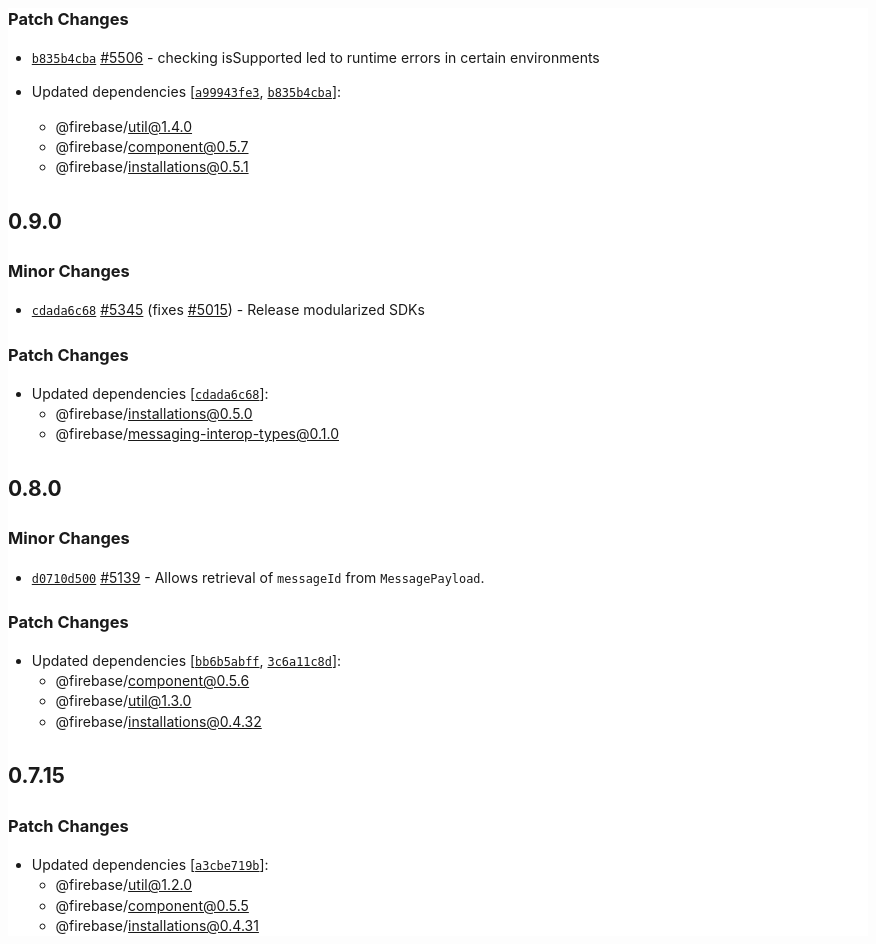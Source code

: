 ### Patch Changes

- [`b835b4cba`](https://github.com/firebase/firebase-js-sdk/commit/b835b4cbabc4b7b180ae38b908c49205ce31a422) [#5506](https://github.com/firebase/firebase-js-sdk/pull/5506) - checking isSupported led to runtime errors in certain environments

- Updated dependencies [[`a99943fe3`](https://github.com/firebase/firebase-js-sdk/commit/a99943fe3bd5279761aa29d138ec91272b06df39), [`b835b4cba`](https://github.com/firebase/firebase-js-sdk/commit/b835b4cbabc4b7b180ae38b908c49205ce31a422)]:
  - @firebase/util@1.4.0
  - @firebase/component@0.5.7
  - @firebase/installations@0.5.1

## 0.9.0

### Minor Changes

- [`cdada6c68`](https://github.com/firebase/firebase-js-sdk/commit/cdada6c68f9740d13dd6674bcb658e28e68253b6) [#5345](https://github.com/firebase/firebase-js-sdk/pull/5345) (fixes [#5015](https://github.com/firebase/firebase-js-sdk/issues/5015)) - Release modularized SDKs

### Patch Changes

- Updated dependencies [[`cdada6c68`](https://github.com/firebase/firebase-js-sdk/commit/cdada6c68f9740d13dd6674bcb658e28e68253b6)]:
  - @firebase/installations@0.5.0
  - @firebase/messaging-interop-types@0.1.0

## 0.8.0

### Minor Changes

- [`d0710d500`](https://github.com/firebase/firebase-js-sdk/commit/d0710d5006a07318213163127051eebf0c339383) [#5139](https://github.com/firebase/firebase-js-sdk/pull/5139) - Allows retrieval of `messageId` from `MessagePayload`.

### Patch Changes

- Updated dependencies [[`bb6b5abff`](https://github.com/firebase/firebase-js-sdk/commit/bb6b5abff6f89ce9ec1bd66ff4e795a059a98eec), [`3c6a11c8d`](https://github.com/firebase/firebase-js-sdk/commit/3c6a11c8d0b35afddb50e9c3e0c4d2e30f642131)]:
  - @firebase/component@0.5.6
  - @firebase/util@1.3.0
  - @firebase/installations@0.4.32

## 0.7.15

### Patch Changes

- Updated dependencies [[`a3cbe719b`](https://github.com/firebase/firebase-js-sdk/commit/a3cbe719b1bd733a5c4c15ee0d0e6388d512054c)]:
  - @firebase/util@1.2.0
  - @firebase/component@0.5.5
  - @firebase/installations@0.4.31
